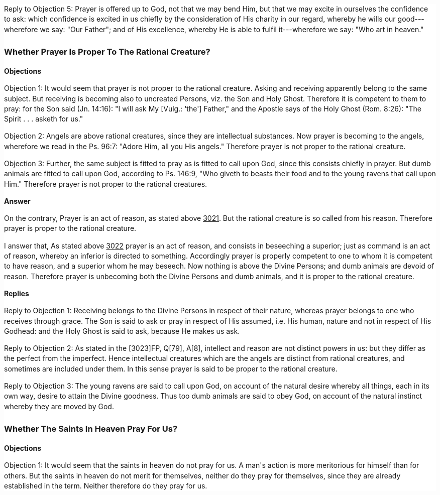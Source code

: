 Reply to Objection 5: Prayer is offered up to God, not that we may bend Him, but that we may excite in ourselves the confidence to ask: which confidence is excited in us chiefly by the consideration of His charity in our regard, whereby he wills our good---wherefore we say: "Our Father"; and of His excellence, whereby He is able to fulfil it---wherefore we say: "Who art in heaven."
### Whether Prayer Is Proper To The Rational Creature?

**Objections**

Objection 1: It would seem that prayer is not proper to the rational creature. Asking and receiving apparently belong to the same subject. But receiving is becoming also to uncreated Persons, viz. the Son and Holy Ghost. Therefore it is competent to them to pray: for the Son said (Jn. 14:16): "I will ask My [Vulg.: 'the'] Father," and the Apostle says of the Holy Ghost (Rom. 8:26): "The Spirit . . . asketh for us."

Objection 2: Angels are above rational creatures, since they are intellectual substances. Now prayer is becoming to the angels, wherefore we read in the Ps. 96:7: "Adore Him, all you His angels." Therefore prayer is not proper to the rational creature.

Objection 3: Further, the same subject is fitted to pray as is fitted to call upon God, since this consists chiefly in prayer. But dumb animals are fitted to call upon God, according to Ps. 146:9, "Who giveth to beasts their food and to the young ravens that call upon Him." Therefore prayer is not proper to the rational creatures.

**Answer**

On the contrary, Prayer is an act of reason, as stated above [3021](A[1]). But the rational creature is so called from his reason. Therefore prayer is proper to the rational creature.

I answer that, As stated above [3022](A[1]) prayer is an act of reason, and consists in beseeching a superior; just as command is an act of reason, whereby an inferior is directed to something. Accordingly prayer is properly competent to one to whom it is competent to have reason, and a superior whom he may beseech. Now nothing is above the Divine Persons; and dumb animals are devoid of reason. Therefore prayer is unbecoming both the Divine Persons and dumb animals, and it is proper to the rational creature.

**Replies**

Reply to Objection 1: Receiving belongs to the Divine Persons in respect of their nature, whereas prayer belongs to one who receives through grace. The Son is said to ask or pray in respect of His assumed, i.e. His human, nature and not in respect of His Godhead: and the Holy Ghost is said to ask, because He makes us ask.

Reply to Objection 2: As stated in the [3023]FP, Q[79], A[8], intellect and reason are not distinct powers in us: but they differ as the perfect from the imperfect. Hence intellectual creatures which are the angels are distinct from rational creatures, and sometimes are included under them. In this sense prayer is said to be proper to the rational creature.

Reply to Objection 3: The young ravens are said to call upon God, on account of the natural desire whereby all things, each in its own way, desire to attain the Divine goodness. Thus too dumb animals are said to obey God, on account of the natural instinct whereby they are moved by God.
### Whether The Saints In Heaven Pray For Us?

**Objections**

Objection 1: It would seem that the saints in heaven do not pray for us. A man's action is more meritorious for himself than for others. But the saints in heaven do not merit for themselves, neither do they pray for themselves, since they are already established in the term. Neither therefore do they pray for us.
